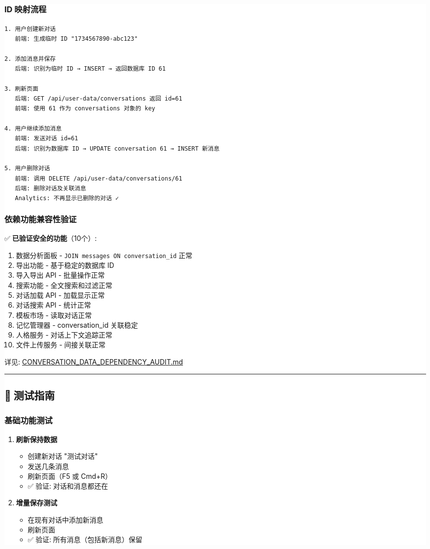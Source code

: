 ### ID 映射流程
```
1. 用户创建新对话
   前端: 生成临时 ID "1734567890-abc123"

2. 添加消息并保存
   后端: 识别为临时 ID → INSERT → 返回数据库 ID 61

3. 刷新页面
   后端: GET /api/user-data/conversations 返回 id=61
   前端: 使用 61 作为 conversations 对象的 key

4. 用户继续添加消息
   前端: 发送对话 id=61
   后端: 识别为数据库 ID → UPDATE conversation 61 → INSERT 新消息

5. 用户删除对话
   前端: 调用 DELETE /api/user-data/conversations/61
   后端: 删除对话及关联消息
   Analytics: 不再显示已删除的对话 ✓
```

### 依赖功能兼容性验证

✅ **已验证安全的功能**（10个）:
1. 数据分析面板 - `JOIN messages ON conversation_id` 正常
2. 导出功能 - 基于稳定的数据库 ID
3. 导入导出 API - 批量操作正常
4. 搜索功能 - 全文搜索和过滤正常
5. 对话加载 API - 加载显示正常
6. 对话搜索 API - 统计正常
7. 模板市场 - 读取对话正常
8. 记忆管理器 - conversation_id 关联稳定
9. 人格服务 - 对话上下文追踪正常
10. 文件上传服务 - 间接关联正常

详见: [CONVERSATION_DATA_DEPENDENCY_AUDIT.md](CONVERSATION_DATA_DEPENDENCY_AUDIT.md)

---

## 🧪 测试指南

### 基础功能测试

1. **刷新保持数据**
   - 创建新对话 "测试对话"
   - 发送几条消息
   - 刷新页面（F5 或 Cmd+R）
   - ✅ 验证: 对话和消息都还在

2. **增量保存测试**
   - 在现有对话中添加新消息
   - 刷新页面
   - ✅ 验证: 所有消息（包括新消息）保留
